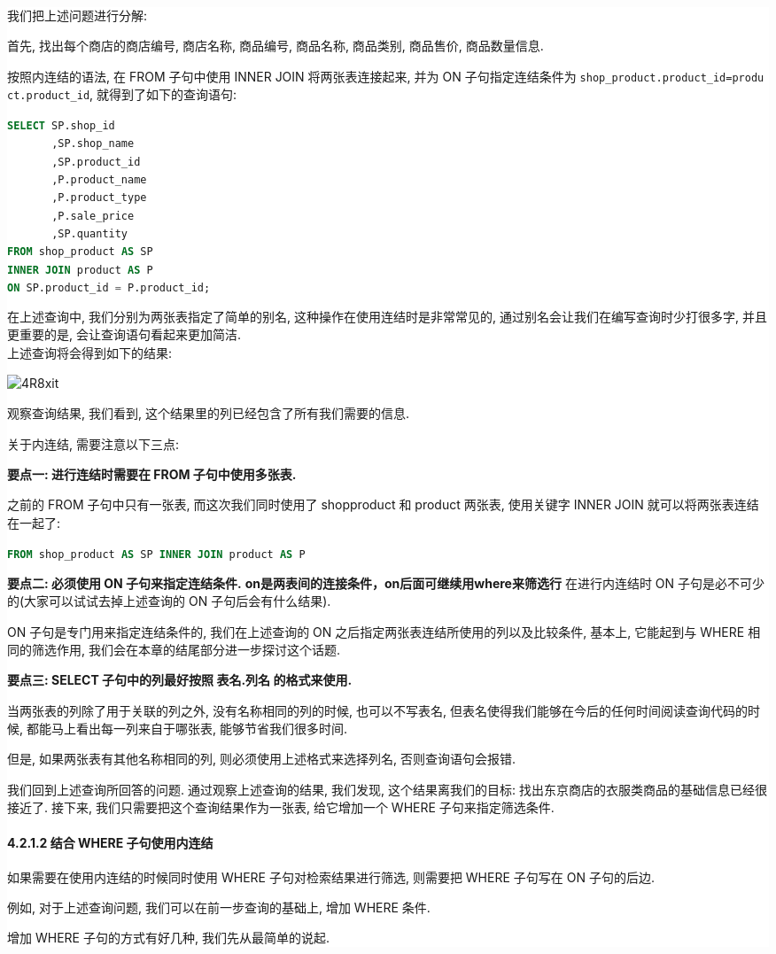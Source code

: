 我们把上述问题进行分解:

首先, 找出每个商店的商店编号, 商店名称, 商品编号, 商品名称,  商品类别,  商品售价, 商品数量信息.

按照内连结的语法, 在 FROM 子句中使用 INNER JOIN 将两张表连接起来, 并为 ON 子句指定连结条件为 `shop_product.product_id=product.product_id`, 就得到了如下的查询语句:

```sql
SELECT SP.shop_id
       ,SP.shop_name
       ,SP.product_id
       ,P.product_name
       ,P.product_type
       ,P.sale_price
       ,SP.quantity
FROM shop_product AS SP
INNER JOIN product AS P
ON SP.product_id = P.product_id;
```

在上述查询中, 我们分别为两张表指定了简单的别名, 这种操作在使用连结时是非常常见的, 通过别名会让我们在编写查询时少打很多字, 并且更重要的是, 会让查询语句看起来更加简洁.  
上述查询将会得到如下的结果:

![4R8xit](https://upiclw.oss-cn-beijing.aliyuncs.com/uPic/4R8xit.jpg)

观察查询结果, 我们看到, 这个结果里的列已经包含了所有我们需要的信息.

关于内连结, 需要注意以下三点:

**要点一: 进行连结时需要在 FROM 子句中使用多张表.**

之前的 FROM 子句中只有一张表, 而这次我们同时使用了 shopproduct 和 product 两张表, 使用关键字 INNER JOIN 就可以将两张表连结在一起了:

```sql
FROM shop_product AS SP INNER JOIN product AS P
```

**要点二: 必须使用 ON 子句来指定连结条件.**
**on是两表间的连接条件，on后面可继续用where来筛选行**
在进行内连结时 ON 子句是必不可少的(大家可以试试去掉上述查询的 ON 子句后会有什么结果).

ON 子句是专门用来指定连结条件的, 我们在上述查询的 ON 之后指定两张表连结所使用的列以及比较条件, 基本上, 它能起到与 WHERE 相同的筛选作用, 我们会在本章的结尾部分进一步探讨这个话题.

**要点三: SELECT 子句中的列最好按照 表名.列名 的格式来使用.**

当两张表的列除了用于关联的列之外, 没有名称相同的列的时候, 也可以不写表名, 但表名使得我们能够在今后的任何时间阅读查询代码的时候, 都能马上看出每一列来自于哪张表, 能够节省我们很多时间.

但是, 如果两张表有其他名称相同的列, 则必须使用上述格式来选择列名, 否则查询语句会报错.

我们回到上述查询所回答的问题. 通过观察上述查询的结果, 我们发现, 这个结果离我们的目标: 找出东京商店的衣服类商品的基础信息已经很接近了. 接下来, 我们只需要把这个查询结果作为一张表, 给它增加一个 WHERE 子句来指定筛选条件.

#### 4.2.1.2 结合 WHERE 子句使用内连结

如果需要在使用内连结的时候同时使用 WHERE 子句对检索结果进行筛选, 则需要把 WHERE 子句写在 ON 子句的后边.

例如, 对于上述查询问题, 我们可以在前一步查询的基础上,  增加 WHERE 条件.

增加 WHERE 子句的方式有好几种, 我们先从最简单的说起.

